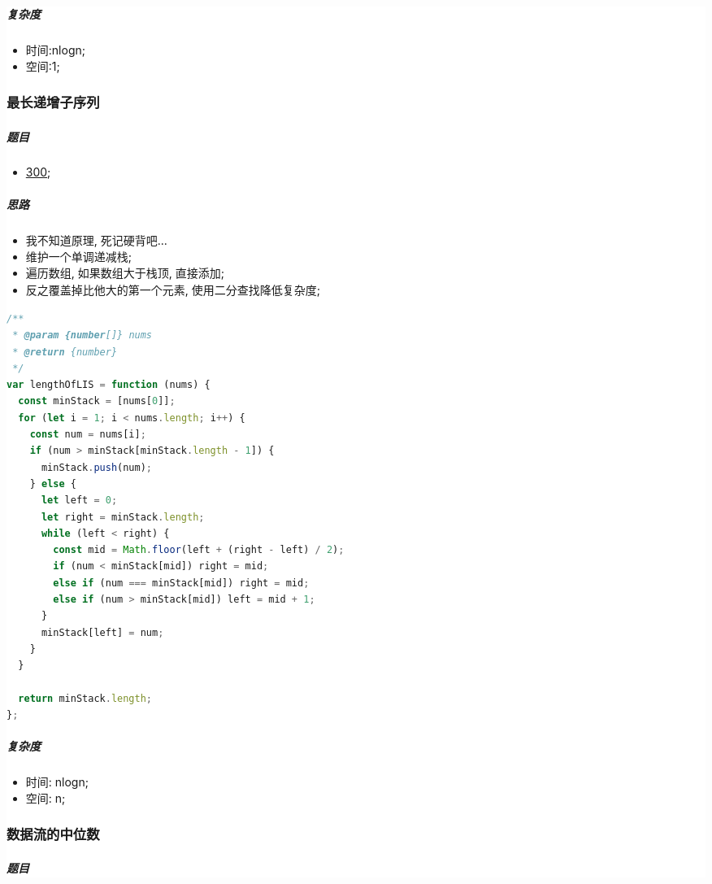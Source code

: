 ##### 复杂度

- 时间:nlogn;
- 空间:1;

### 最长递增子序列

##### 题目

- [300](https://leetcode.cn/problems/longest-increasing-subsequence/);

##### 思路

- 我不知道原理, 死记硬背吧...
- 维护一个单调递减栈;
- 遍历数组, 如果数组大于栈顶, 直接添加;
- 反之覆盖掉比他大的第一个元素, 使用二分查找降低复杂度;

```typescript
/**
 * @param {number[]} nums
 * @return {number}
 */
var lengthOfLIS = function (nums) {
  const minStack = [nums[0]];
  for (let i = 1; i < nums.length; i++) {
    const num = nums[i];
    if (num > minStack[minStack.length - 1]) {
      minStack.push(num);
    } else {
      let left = 0;
      let right = minStack.length;
      while (left < right) {
        const mid = Math.floor(left + (right - left) / 2);
        if (num < minStack[mid]) right = mid;
        else if (num === minStack[mid]) right = mid;
        else if (num > minStack[mid]) left = mid + 1;
      }
      minStack[left] = num;
    }
  }

  return minStack.length;
};
```

##### 复杂度

- 时间: nlogn;
- 空间: n;

### 数据流的中位数

##### 题目
